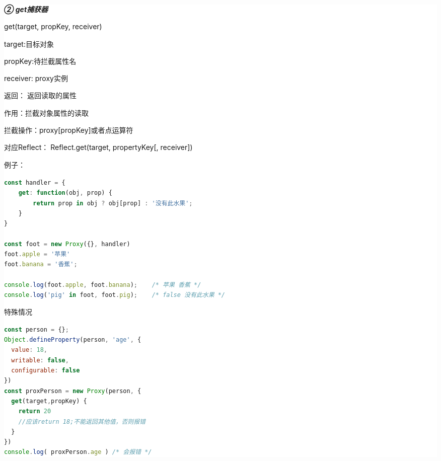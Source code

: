 

***② get捕获器***

get(target, propKey, receiver)

target:目标对象

propKey:待拦截属性名

receiver: proxy实例

返回： 返回读取的属性

作用：拦截对象属性的读取

拦截操作：proxy[propKey]或者点运算符

对应Reflect： Reflect.get(target, propertyKey[, receiver])

例子：



```js
const handler = {
    get: function(obj, prop) {
        return prop in obj ? obj[prop] : '没有此水果';
    }
}

const foot = new Proxy({}, handler)
foot.apple = '苹果'
foot.banana = '香蕉';

console.log(foot.apple, foot.banana);    /* 苹果 香蕉 */
console.log('pig' in foot, foot.pig);    /* false 没有此水果 */
```

特殊情况



```js
const person = {};
Object.defineProperty(person, 'age', {
  value: 18, 
  writable: false,
  configurable: false
})
const proxPerson = new Proxy(person, {
  get(target,propKey) {
    return 20
    //应该return 18;不能返回其他值，否则报错
  }
})
console.log( proxPerson.age ) /* 会报错 */
```


